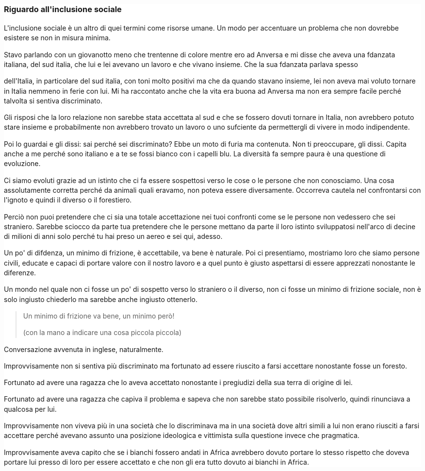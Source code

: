 
### Riguardo all'inclusione sociale

L'inclusione sociale è un altro di quei termini come risorse umane. Un modo per accentuare un problema che non dovrebbe esistere se non in misura minima.

Stavo parlando con un giovanotto meno che trentenne di colore mentre ero ad Anversa e mi disse che aveva una fdanzata italiana, del sud italia, che lui e lei avevano un lavoro e che vivano insieme. Che la sua fdanzata parlava spesso

dell'Italia, in particolare del sud italia, con toni molto positivi ma che da quando stavano insieme, lei non aveva mai voluto tornare in Italia nemmeno in ferie con lui. Mi ha raccontato anche che la vita era buona ad Anversa ma non era sempre facile perché talvolta si sentiva discriminato.

Gli risposi che la loro relazione non sarebbe stata accettata al sud e che se fossero dovuti tornare in Italia, non avrebbero potuto stare insieme e probabilmente non avrebbero trovato un lavoro o uno sufciente da permettergli di vivere in modo indipendente.

Poi lo guardai e gli dissi: sai perché sei discriminato? Ebbe un moto di furia ma contenuta. Non ti preoccupare, gli dissi. Capita anche a me perché sono italiano e a te se fossi bianco con i capelli blu. La diversità fa sempre paura è una questione di evoluzione.

Ci siamo evoluti grazie ad un istinto che ci fa essere sospettosi verso le cose o le persone che non conosciamo. Una cosa assolutamente corretta perché da animali quali eravamo, non poteva essere diversamente. Occorreva cautela nel confrontarsi con l'ignoto e quindi il diverso o il forestiero.

Perciò non puoi pretendere che ci sia una totale accettazione nei tuoi confronti come se le persone non vedessero che sei straniero. Sarebbe sciocco da parte tua pretendere che le persone mettano da parte il loro istinto sviluppatosi nell'arco di decine di milioni di anni solo perché tu hai preso un aereo e sei qui, adesso.

Un po' di difdenza, un minimo di frizione, è accettabile, va bene è naturale. Poi ci presentiamo, mostriamo loro che siamo persone civili, educate e capaci di portare valore con il nostro lavoro e a quel punto è giusto aspettarsi di essere apprezzati nonostante le diferenze.

Un mondo nel quale non ci fosse un po' di sospetto verso lo straniero o il diverso, non ci fosse un minimo di frizione sociale, non è solo ingiusto chiederlo ma sarebbe anche ingiusto ottenerlo.

> Un minimo di frizione va bene, un minimo però!
> 
> (con la mano a indicare una cosa piccola piccola)

Conversazione avvenuta in inglese, naturalmente.

Improvvisamente non si sentiva più discriminato ma fortunato ad essere riuscito a farsi accettare nonostante fosse un foresto.

Fortunato ad avere una ragazza che lo aveva accettato nonostante i pregiudizi della sua terra di origine di lei.

Fortunato ad avere una ragazza che capiva il problema e sapeva che non sarebbe stato possibile risolverlo, quindi rinunciava a qualcosa per lui.

Improvvisamente non viveva più in una società che lo discriminava ma in una società dove altri simili a lui non erano riusciti a farsi accettare perché avevano assunto una posizione ideologica e vittimista sulla questione invece che pragmatica.

Improvvisamente aveva capito che se i bianchi fossero andati in Africa avrebbero dovuto portare lo stesso rispetto che doveva portare lui presso di loro per essere accettato e che non gli era tutto dovuto ai bianchi in Africa.
